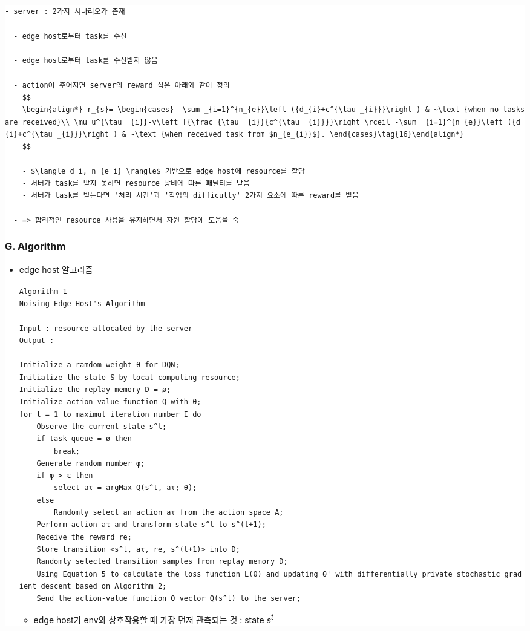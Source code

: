     - server : 2가지 시나리오가 존재

      - edge host로부터 task를 수신

      - edge host로부터 task를 수신받지 않음

      - action이 주어지면 server의 reward 식은 아래와 같이 정의
        $$
        \begin{align*} r_{s}= \begin{cases} -\sum _{i=1}^{n_{e}}\left ({d_{i}+c^{\tau _{i}}}\right ) & ~\text {when no tasks are received}\\ \mu u^{\tau _{i}}-v\left [{\frac {\tau _{i}}{c^{\tau _{i}}}}\right \rceil -\sum _{i=1}^{n_{e}}\left ({d_{i}+c^{\tau _{i}}}\right ) & ~\text {when received task from $n_{e_{i}}$}. \end{cases}\tag{16}\end{align*}
        $$

        - $\langle d_i, n_{e_i} \rangle$ 기반으로 edge host에 resource를 할당
        - 서버가 task를 받지 못하면 resource 낭비에 따른 패널티를 받음
        - 서버가 task를 받는다면 '처리 시간'과 '작업의 difficulty' 2가지 요소에 따른 reward를 받음

      - => 합리적인 resource 사용을 유지하면서 자원 할당에 도움을 줌

### G. Algorithm

- edge host 알고리즘

  ```pseudocode
  Algorithm 1
  Noising Edge Host's Algorithm
  
  Input : resource allocated by the server
  Output : 
  
  Initialize a ramdom weight θ for DQN;
  Initialize the state S by local computing resource;
  Initialize the replay memory D = ø;
  Initialize action-value function Q with θ;
  for t = 1 to maximul iteration number I do
      Observe the current state s^t;
      if task queue = ø then
          break;
      Generate random number φ;
      if φ > ε then
          select aτ = argMax Q(s^t, aτ; θ);
      else
          Randomly select an action aτ from the action space A;
      Perform action aτ and transform state s^t to s^(t+1);
      Receive the reward re;
      Store transition <s^t, aτ, re, s^(t+1)> into D;
      Randomly selected transition samples from replay memory D;
      Using Equation 5 to calculate the loss function L(θ) and updating θ' with differentially private stochastic gradient descent based on Algorithm 2;
      Send the action-value function Q vector Q(s^t) to the server;
  ```

  - edge host가 env와 상호작용할 때 가장 먼저 관측되는 것 : state $s^t$
